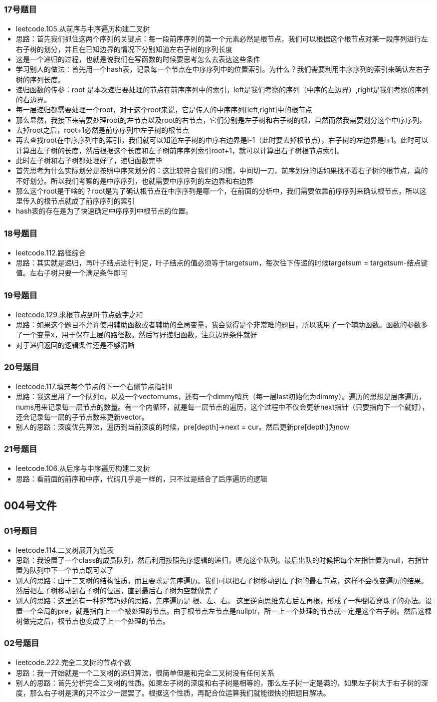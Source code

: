### 17号题目
* leetcode.105.从前序与中序遍历构建二叉树
* 思路：首先我们抓住这两个序列的关键点：每一段前序序列的第一个元素必然是根节点，我们可以根据这个根节点对某一段序列进行左右子树的划分，并且在已知边界的情况下分别知道左右子树的序列长度
* 这是一个递归的过程，也就是说我们在写函数的时候要思考怎么去表达这些条件
* 学习别人的做法：首先用一个hash表，记录每一个节点在中序序列中的位置索引。为什么？我们需要利用中序序列的索引来确认左右子树的序列长度。
* 递归函数的传参：root 是本次递归要处理的节点在前序序列中的索引，left是我们考察的序列（中序的左边界）,right是我们考察的序列的右边界。
* 每一层递归都需要处理一个root，对于这个root来说，它是传入的中序序列[left,right]中的根节点
* 那么显然，我接下来需要处理root的左节点以及root的右节点，它们分别是左子树和右子树的根，自然而然我需要划分这个中序序列。
* 去掉root之后，root+1必然是前序序列中左子树的根节点
* 再去查找root在中序序列中的索引i，我们就可以知道左子树的中序右边界是i-1（此时要去掉根节点），右子树的左边界是i+1。此时可以计算出左子树的长度，然后根据这个长度和左子树前序序列索引root+1，就可以计算出右子树根节点索引。
* 此时左子树和右子树都处理好了，递归函数完毕
* 首先思考为什么实际划分是按照中序来划分的：这比较符合我们的习惯，中间切一刀，前序划分的话如果找不着右子树的根节点，真的不好划分。所以我们考察的是中序序列，也就需要中序序列的左边界和右边界
* 那么这个root是干啥的？root是为了确认根节点在中序序列是哪一个，在前面的分析中，我们需要依靠前序序列来确认根节点，所以这里传入的根节点就成了前序序列的索引
* hash表的存在是为了快速确定中序序列中根节点的位置。
  

### 18号题目
* leetcode.112.路径综合
* 思路：其实就是递归，再叶子结点进行判定，叶子结点的值必须等于targetsum，每次往下传递的时候targetsum = targetsum-结点键值。左右子树只要一个满足条件即可

### 19号题目
* leetcode.129.求根节点到叶节点数字之和
* 思路：如果这个题目不允许使用辅助函数或者辅助的全局变量，我会觉得是个非常难的题目，所以我用了一个辅助函数。函数的参数多了一个变量x，用于保存上层的路径数。然后写好递归函数，注意边界条件就好
* 对于递归返回的逻辑条件还是不够清晰

### 20号题目
* leetcode.117.填充每个节点的下一个右侧节点指针II
* 思路：我这里用了一个队列q，以及一个vector<int>nums，还有一个dimmy哨兵（每一层last初始化为dimmy）。遍历的思想是层序遍历，nums用来记录每一层节点的数量。有一个内循环，就是每一层节点的遍历，这个过程中不仅会更新next指针（只要指向下一个就好），还会记录每一层的子节点数来更新vector。
* 别人的思路：深度优先算法，遍历到当前深度的时候，pre[depth]->next = cur。然后更新pre[depth]为now

### 21号题目
* leetcode.106.从后序与中序遍历构建二叉树
* 思路：看前面的前序和中序，代码几乎是一样的，只不过是结合了后序遍历的逻辑

## 004号文件
### 01号题目
* leetcode.114.二叉树展开为链表
* 思路：我设置了一个class的成员队列，然后利用按照先序逻辑的递归，填充这个队列。最后出队的时候把每个左指针置为null，右指针置为队列中下一个节点既可以了
* 别人的思路：由于二叉树的结构性质，而且要求是先序遍历。我们可以把右子树移动到左子树的最右节点，这样不会改变遍历的结果。然后把左子树移动到右子树的位置，直到最后右子树为空就做完了
* 别人的思路：这里还有一种非常巧妙的思路，先序遍历是 根、左、右。 这里逆向思维先右后左再根，形成了一种倒着穿珠子的办法。设置一个全局的pre，就是指向上一个被处理的节点。由于根节点左节点是nullptr，所一上一个处理的节点就一定是这个右子树。然后这棵树做完之后，根节点也变成了上一个处理的节点。

### 02号题目
* leetcode.222.完全二叉树的节点个数
* 思路：我一开始就是一个二叉树的递归算法，很简单但是和完全二叉树没有任何关系
* 别人的思路：首先分析完全二叉树的性质。如果左子树的深度和右子树是相等的，那么左子树一定是满的，如果左子树大于右子树的深度，那么右子树是满的只不过少一层罢了。根据这个性质，再配合位运算我们就能很快的把题目解决。
